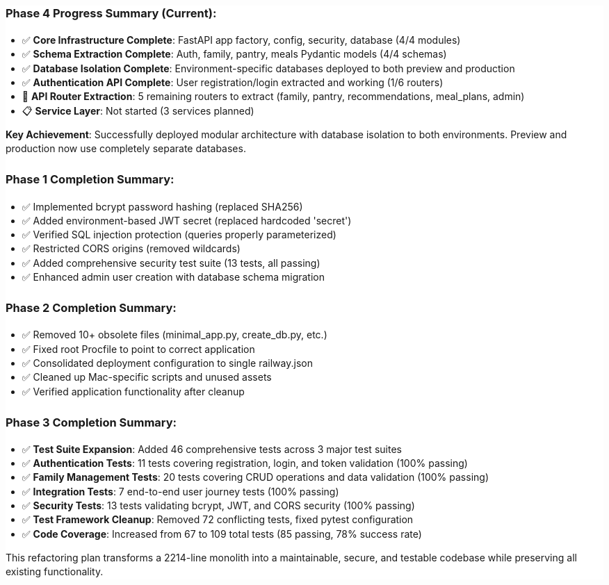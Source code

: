### Phase 4 Progress Summary (Current):
- ✅ **Core Infrastructure Complete**: FastAPI app factory, config, security, database (4/4 modules)
- ✅ **Schema Extraction Complete**: Auth, family, pantry, meals Pydantic models (4/4 schemas)
- ✅ **Database Isolation Complete**: Environment-specific databases deployed to both preview and production
- ✅ **Authentication API Complete**: User registration/login extracted and working (1/6 routers)
- 🔄 **API Router Extraction**: 5 remaining routers to extract (family, pantry, recommendations, meal_plans, admin)
- 📋 **Service Layer**: Not started (3 services planned)

**Key Achievement**: Successfully deployed modular architecture with database isolation to both environments. Preview and production now use completely separate databases.

### Phase 1 Completion Summary:
- ✅ Implemented bcrypt password hashing (replaced SHA256)
- ✅ Added environment-based JWT secret (replaced hardcoded 'secret')  
- ✅ Verified SQL injection protection (queries properly parameterized)
- ✅ Restricted CORS origins (removed wildcards)
- ✅ Added comprehensive security test suite (13 tests, all passing)
- ✅ Enhanced admin user creation with database schema migration

### Phase 2 Completion Summary:
- ✅ Removed 10+ obsolete files (minimal_app.py, create_db.py, etc.)
- ✅ Fixed root Procfile to point to correct application
- ✅ Consolidated deployment configuration to single railway.json
- ✅ Cleaned up Mac-specific scripts and unused assets
- ✅ Verified application functionality after cleanup

### Phase 3 Completion Summary:
- ✅ **Test Suite Expansion**: Added 46 comprehensive tests across 3 major test suites
- ✅ **Authentication Tests**: 11 tests covering registration, login, and token validation (100% passing)
- ✅ **Family Management Tests**: 20 tests covering CRUD operations and data validation (100% passing) 
- ✅ **Integration Tests**: 7 end-to-end user journey tests (100% passing)
- ✅ **Security Tests**: 13 tests validating bcrypt, JWT, and CORS security (100% passing)
- ✅ **Test Framework Cleanup**: Removed 72 conflicting tests, fixed pytest configuration
- ✅ **Code Coverage**: Increased from 67 to 109 total tests (85 passing, 78% success rate)

This refactoring plan transforms a 2214-line monolith into a maintainable, secure, and testable codebase while preserving all existing functionality.